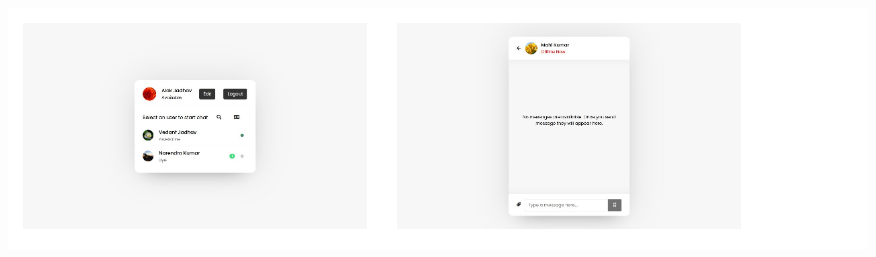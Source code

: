 <img src="Screenshots/3.jpg" alt="Screenshot" style="padding:15px; width:40%; height:40%"/><img src="Screenshots/4.jpg" alt="Screenshot" style="padding:15px; width:40%; height:40%"/>